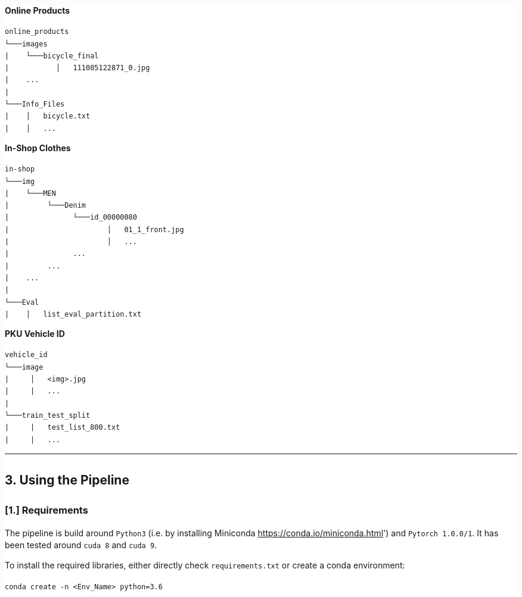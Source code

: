 __Online Products__
```
online_products
└───images
|    └───bicycle_final
|           │   111085122871_0.jpg
|    ...
|
└───Info_Files
|    │   bicycle.txt
|    │   ...
```

__In-Shop Clothes__
```
in-shop
└───img
|    └───MEN
|         └───Denim
|               └───id_00000080
|                       │   01_1_front.jpg
|                       │   ...
|               ...
|         ...
|    ...
|
└───Eval
|    │   list_eval_partition.txt
```


__PKU Vehicle ID__
```
vehicle_id
└───image
|     │   <img>.jpg
|     |   ...
|     
└───train_test_split
|     |   test_list_800.txt
|     |   ...
```

---

## 3. Using the Pipeline

### [1.] Requirements
The pipeline is build around `Python3` (i.e. by installing Miniconda https://conda.io/miniconda.html') and `Pytorch 1.0.0/1`. It has been tested around `cuda 8` and `cuda 9`.

To install the required libraries, either directly check `requirements.txt` or create a conda environment:
```
conda create -n <Env_Name> python=3.6
```
